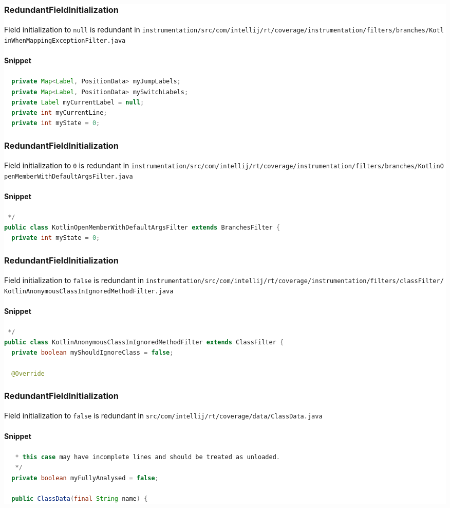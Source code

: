 ### RedundantFieldInitialization
Field initialization to `null` is redundant
in `instrumentation/src/com/intellij/rt/coverage/instrumentation/filters/branches/KotlinWhenMappingExceptionFilter.java`
#### Snippet
```java
  private Map<Label, PositionData> myJumpLabels;
  private Map<Label, PositionData> mySwitchLabels;
  private Label myCurrentLabel = null;
  private int myCurrentLine;
  private int myState = 0;
```

### RedundantFieldInitialization
Field initialization to `0` is redundant
in `instrumentation/src/com/intellij/rt/coverage/instrumentation/filters/branches/KotlinOpenMemberWithDefaultArgsFilter.java`
#### Snippet
```java
 */
public class KotlinOpenMemberWithDefaultArgsFilter extends BranchesFilter {
  private int myState = 0;


```

### RedundantFieldInitialization
Field initialization to `false` is redundant
in `instrumentation/src/com/intellij/rt/coverage/instrumentation/filters/classFilter/KotlinAnonymousClassInIgnoredMethodFilter.java`
#### Snippet
```java
 */
public class KotlinAnonymousClassInIgnoredMethodFilter extends ClassFilter {
  private boolean myShouldIgnoreClass = false;

  @Override
```

### RedundantFieldInitialization
Field initialization to `false` is redundant
in `src/com/intellij/rt/coverage/data/ClassData.java`
#### Snippet
```java
   * this case may have incomplete lines and should be treated as unloaded.
   */
  private boolean myFullyAnalysed = false;

  public ClassData(final String name) {
```
